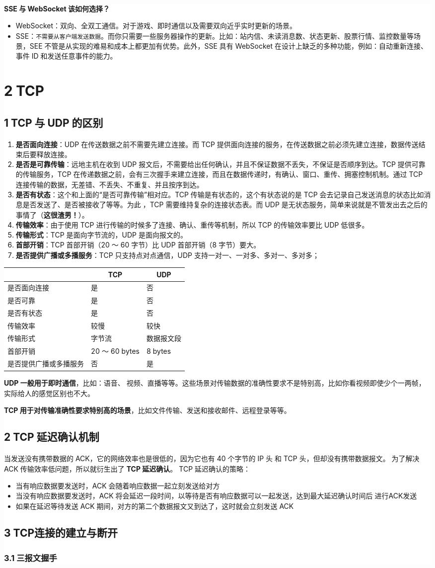 **SSE 与 WebSocket 该如何选择？**

- WebSocket：双向、全双工通信。对于游戏、即时通信以及需要双向近乎实时更新的场景。
- SSE：`不需要从客户端发送数据`。而你只需要一些服务器操作的更新。比如：站内信、未读消息数、状态更新、股票行情、监控数量等场景，SEE 不管是从实现的难易和成本上都更加有优势。此外，SSE 具有 WebSocket 在设计上缺乏的多种功能，例如：自动重新连接、事件 ID 和发送任意事件的能力。

# 2 TCP

## 1 TCP 与 UDP 的区别

1. **是否面向连接**：UDP 在传送数据之前不需要先建立连接。而 TCP 提供面向连接的服务，在传送数据之前必须先建立连接，数据传送结束后要释放连接。
2. **是否是可靠传输**：远地主机在收到 UDP 报文后，不需要给出任何确认，并且不保证数据不丢失，不保证是否顺序到达。TCP 提供可靠的传输服务，TCP 在传递数据之前，会有三次握手来建立连接，而且在数据传递时，有确认、窗口、重传、拥塞控制机制。通过 TCP 连接传输的数据，无差错、不丢失、不重复、并且按序到达。
3. **是否有状态**：这个和上面的“是否可靠传输”相对应。TCP 传输是有状态的，这个有状态说的是 TCP 会去记录自己发送消息的状态比如消息是否发送了、是否被接收了等等。为此 ，TCP 需要维持复杂的连接状态表。而 UDP 是无状态服务，简单来说就是不管发出去之后的事情了（**这很渣男！**）。
4. **传输效率**：由于使用 TCP 进行传输的时候多了连接、确认、重传等机制，所以 TCP 的传输效率要比 UDP 低很多。
5. **传输形式**：TCP 是面向字节流的，UDP 是面向报文的。
6. **首部开销**：TCP 首部开销（20 ～ 60 字节）比 UDP 首部开销（8 字节）要大。
7. **是否提供广播或多播服务**：TCP 只支持点对点通信，UDP 支持一对一、一对多、多对一、多对多；

|                        | TCP            | UDP        |
| ---------------------- | -------------- | ---------- |
| 是否面向连接           | 是             | 否         |
| 是否可靠               | 是             | 否         |
| 是否有状态             | 是             | 否         |
| 传输效率               | 较慢           | 较快       |
| 传输形式               | 字节流         | 数据报文段 |
| 首部开销               | 20 ～ 60 bytes | 8 bytes    |
| 是否提供广播或多播服务 | 否             | 是         |

**UDP 一般用于即时通信**，比如：语音、 视频、直播等等。这些场景对传输数据的准确性要求不是特别高，比如你看视频即使少个一两帧，实际给人的感觉区别也不大。

**TCP 用于对传输准确性要求特别高的场景**，比如文件传输、发送和接收邮件、远程登录等等。

## 2 TCP 延迟确认机制

当发送没有携带数据的 ACK，它的网络效率也是很低的，因为它也有 40 个字节的 IP 头 和 TCP 头，但却没有携带数据报文。 为了解决 ACK 传输效率低问题，所以就衍生出了 **TCP 延迟确认**。 TCP 延迟确认的策略：

- 当有响应数据要发送时，ACK 会随着响应数据一起立刻发送给对方
- 当没有响应数据要发送时，ACK 将会延迟一段时间，以等待是否有响应数据可以一起发送，达到最大延迟确认时间后 进行ACK发送
- 如果在延迟等待发送 ACK 期间，对方的第二个数据报文又到达了，这时就会立刻发送 ACK

## 3 TCP连接的建立与断开

### 3.1 三报文握手
